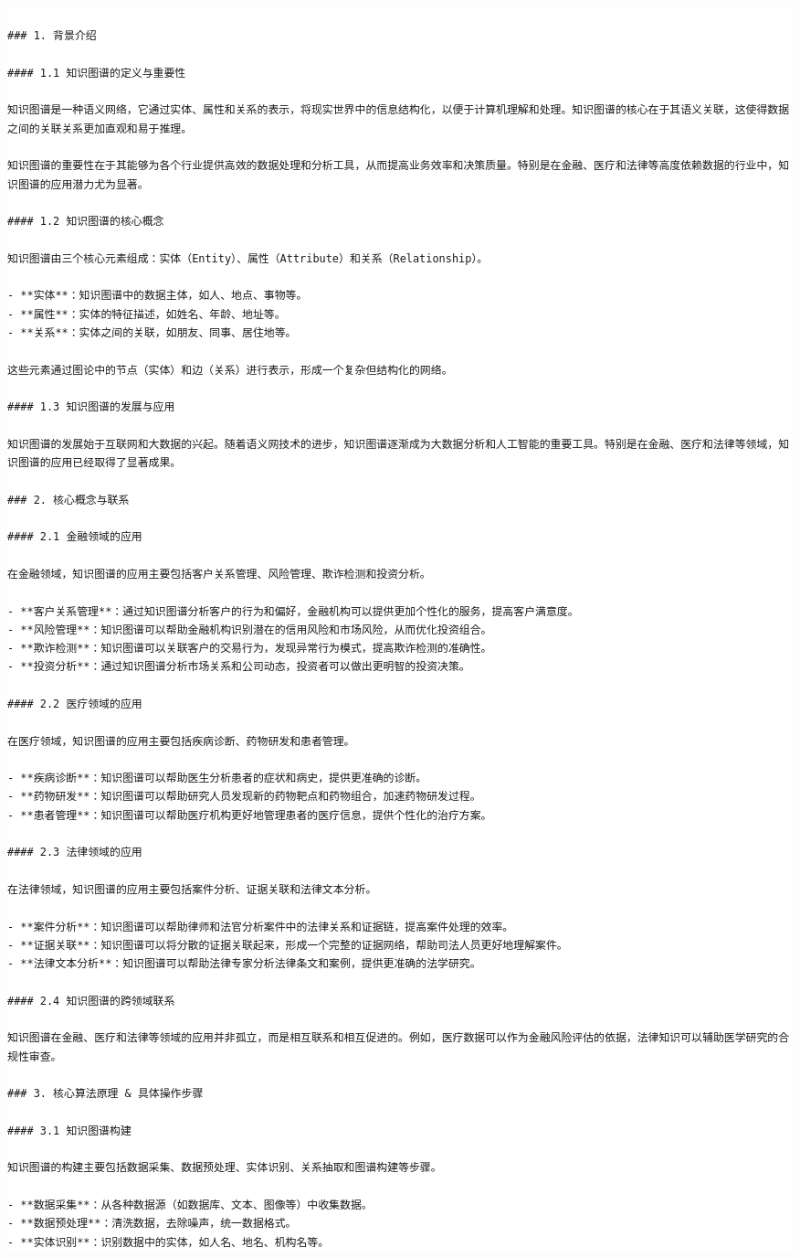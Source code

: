 ```

### 1. 背景介绍

#### 1.1 知识图谱的定义与重要性

知识图谱是一种语义网络，它通过实体、属性和关系的表示，将现实世界中的信息结构化，以便于计算机理解和处理。知识图谱的核心在于其语义关联，这使得数据之间的关联关系更加直观和易于推理。

知识图谱的重要性在于其能够为各个行业提供高效的数据处理和分析工具，从而提高业务效率和决策质量。特别是在金融、医疗和法律等高度依赖数据的行业中，知识图谱的应用潜力尤为显著。

#### 1.2 知识图谱的核心概念

知识图谱由三个核心元素组成：实体（Entity）、属性（Attribute）和关系（Relationship）。

- **实体**：知识图谱中的数据主体，如人、地点、事物等。
- **属性**：实体的特征描述，如姓名、年龄、地址等。
- **关系**：实体之间的关联，如朋友、同事、居住地等。

这些元素通过图论中的节点（实体）和边（关系）进行表示，形成一个复杂但结构化的网络。

#### 1.3 知识图谱的发展与应用

知识图谱的发展始于互联网和大数据的兴起。随着语义网技术的进步，知识图谱逐渐成为大数据分析和人工智能的重要工具。特别是在金融、医疗和法律等领域，知识图谱的应用已经取得了显著成果。

### 2. 核心概念与联系

#### 2.1 金融领域的应用

在金融领域，知识图谱的应用主要包括客户关系管理、风险管理、欺诈检测和投资分析。

- **客户关系管理**：通过知识图谱分析客户的行为和偏好，金融机构可以提供更加个性化的服务，提高客户满意度。
- **风险管理**：知识图谱可以帮助金融机构识别潜在的信用风险和市场风险，从而优化投资组合。
- **欺诈检测**：知识图谱可以关联客户的交易行为，发现异常行为模式，提高欺诈检测的准确性。
- **投资分析**：通过知识图谱分析市场关系和公司动态，投资者可以做出更明智的投资决策。

#### 2.2 医疗领域的应用

在医疗领域，知识图谱的应用主要包括疾病诊断、药物研发和患者管理。

- **疾病诊断**：知识图谱可以帮助医生分析患者的症状和病史，提供更准确的诊断。
- **药物研发**：知识图谱可以帮助研究人员发现新的药物靶点和药物组合，加速药物研发过程。
- **患者管理**：知识图谱可以帮助医疗机构更好地管理患者的医疗信息，提供个性化的治疗方案。

#### 2.3 法律领域的应用

在法律领域，知识图谱的应用主要包括案件分析、证据关联和法律文本分析。

- **案件分析**：知识图谱可以帮助律师和法官分析案件中的法律关系和证据链，提高案件处理的效率。
- **证据关联**：知识图谱可以将分散的证据关联起来，形成一个完整的证据网络，帮助司法人员更好地理解案件。
- **法律文本分析**：知识图谱可以帮助法律专家分析法律条文和案例，提供更准确的法学研究。

#### 2.4 知识图谱的跨领域联系

知识图谱在金融、医疗和法律等领域的应用并非孤立，而是相互联系和相互促进的。例如，医疗数据可以作为金融风险评估的依据，法律知识可以辅助医学研究的合规性审查。

### 3. 核心算法原理 & 具体操作步骤

#### 3.1 知识图谱构建

知识图谱的构建主要包括数据采集、数据预处理、实体识别、关系抽取和图谱构建等步骤。

- **数据采集**：从各种数据源（如数据库、文本、图像等）中收集数据。
- **数据预处理**：清洗数据，去除噪声，统一数据格式。
- **实体识别**：识别数据中的实体，如人名、地名、机构名等。
```